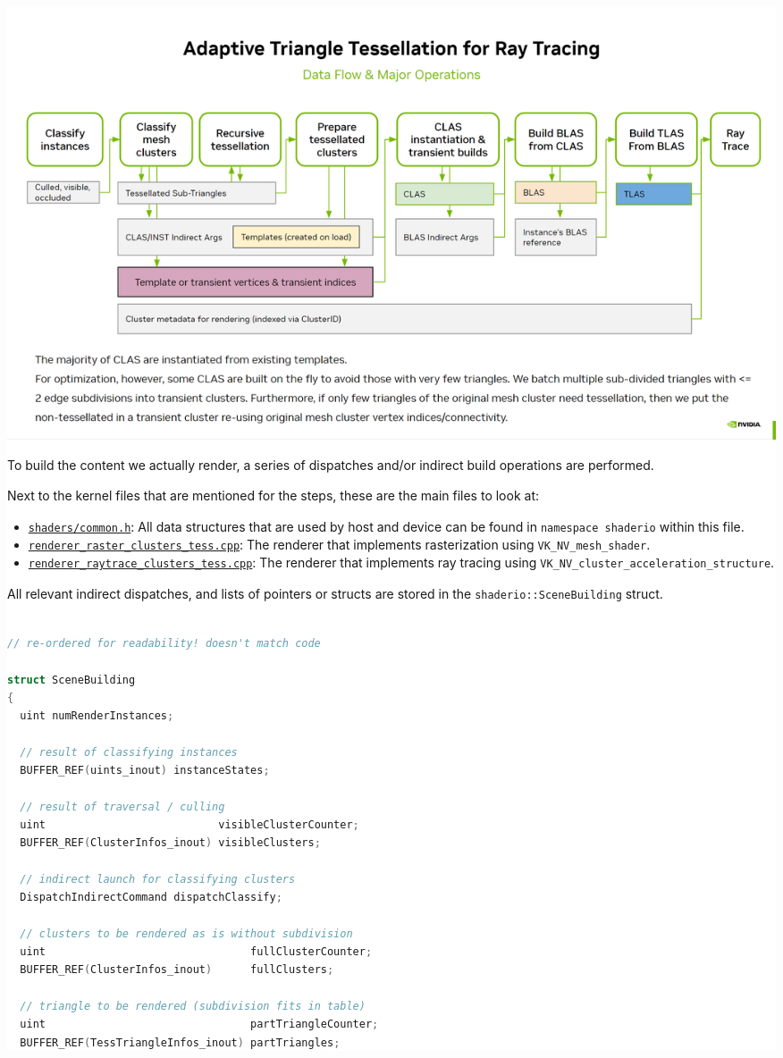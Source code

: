![image showing the data flow and runtime operations](docs/adaptive_triangle_tessellation_flow.png)

To build the content we actually render, a series of dispatches and/or indirect build operations are performed.

Next to the kernel files that are mentioned for the steps, these are the main files to look at:
- [`shaders/common.h`](shaders/common.h): All data structures that are used by host and device can be found in `namespace shaderio` within this file.
- [`renderer_raster_clusters_tess.cpp`](src/renderer_raster_clusters_tess.cpp): The renderer that implements rasterization using `VK_NV_mesh_shader`.
- [`renderer_raytrace_clusters_tess.cpp`](src/renderer_raytrace_clusters_tess.cpp): The renderer that implements ray tracing using `VK_NV_cluster_acceleration_structure`.

All relevant indirect dispatches, and lists of pointers or structs are stored in the `shaderio::SceneBuilding` struct.

``` cpp

// re-ordered for readability! doesn't match code

struct SceneBuilding
{
  uint numRenderInstances;
  
  // result of classifying instances
  BUFFER_REF(uints_inout) instanceStates;

  // result of traversal / culling
  uint                           visibleClusterCounter;
  BUFFER_REF(ClusterInfos_inout) visibleClusters;

  // indirect launch for classifying clusters
  DispatchIndirectCommand dispatchClassify;

  // clusters to be rendered as is without subdivision
  uint                                fullClusterCounter;
  BUFFER_REF(ClusterInfos_inout)      fullClusters;

  // triangle to be rendered (subdivision fits in table)
  uint                                partTriangleCounter;
  BUFFER_REF(TessTriangleInfos_inout) partTriangles;
```